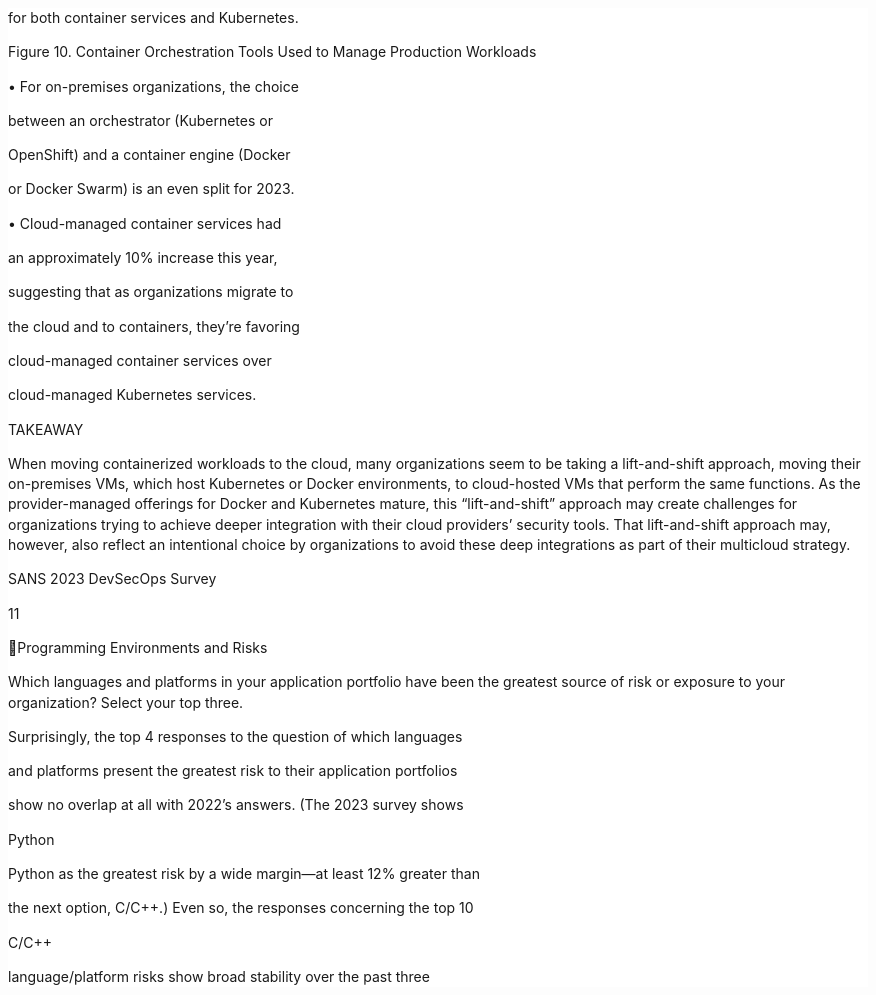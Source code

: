 for both container services and Kubernetes.

Figure 10\. Container Orchestration Tools 
Used to Manage Production Workloads

• For on\-premises organizations, the choice 

between an orchestrator (Kubernetes or 

OpenShift) and a container engine (Docker 

or Docker Swarm) is an even split for 2023\.

• Cloud\-managed container services had 

an approximately 10% increase this year, 

suggesting that as organizations migrate to 

the cloud and to containers, they’re favoring 

cloud\-managed container services over 

cloud\-managed Kubernetes services. 

TAKEAWAY

When moving containerized workloads to the cloud, many organizations 
seem to be taking a lift\-and\-shift approach, moving their on\-premises 
VMs, which host Kubernetes or Docker environments, to cloud\-hosted 
VMs that perform the same functions. As the provider\-managed offerings 
for Docker and Kubernetes mature, this “lift\-and\-shift” approach may 
create challenges for organizations trying to achieve deeper integration 
with their cloud providers’ security tools. That lift\-and\-shift approach 
may, however, also reflect an intentional choice by organizations to avoid 
these deep integrations as part of their multicloud strategy.

SANS 2023 DevSecOps Survey

11

Programming Environments and Risks

Which languages and platforms in your application 
portfolio have been the greatest source of risk or 
exposure to your organization? Select your top three.

Surprisingly, the top 4 responses to the question of which languages 

and platforms present the greatest risk to their application portfolios 

show no overlap at all with 2022’s answers. (The 2023 survey shows 

Python

Python as the greatest risk by a wide margin—at least 12% greater than 

the next option, C/C\+\+.) Even so, the responses concerning the top 10 

C/C\+\+

language/platform risks show broad stability over the past three 
